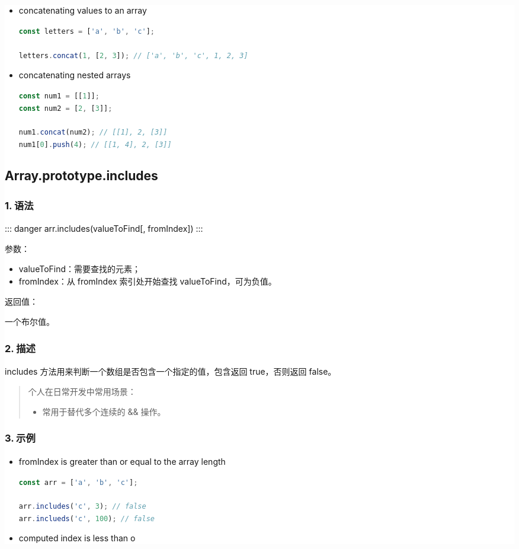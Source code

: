 + concatenating values to an array

  ```js
  const letters = ['a', 'b', 'c'];
  
  letters.concat(1, [2, 3]); // ['a', 'b', 'c', 1, 2, 3]
  ```

+ concatenating nested arrays

  ```js
  const num1 = [[1]];
  const num2 = [2, [3]];
  
  num1.concat(num2); // [[1], 2, [3]]
  num1[0].push(4); // [[1, 4], 2, [3]]
  ```



## Array.prototype.includes

### 1. 语法

::: danger
arr.includes(valueToFind[, fromIndex])
:::

参数：

- valueToFind：需要查找的元素；
- fromIndex：从 fromIndex 索引处开始查找 valueToFind，可为负值。

返回值：

 一个布尔值。

### 2. 描述

includes 方法用来判断一个数组是否包含一个指定的值，包含返回 true，否则返回 false。

> 个人在日常开发中常用场景：
>
> - 常用于替代多个连续的 && 操作。

### 3. 示例

+ fromIndex is greater than or equal to the array length

  ```js
  const arr = ['a', 'b', 'c'];
  
  arr.includes('c', 3); // false
  arr.inclueds('c', 100); // false
  ```

+ computed index is less than o
